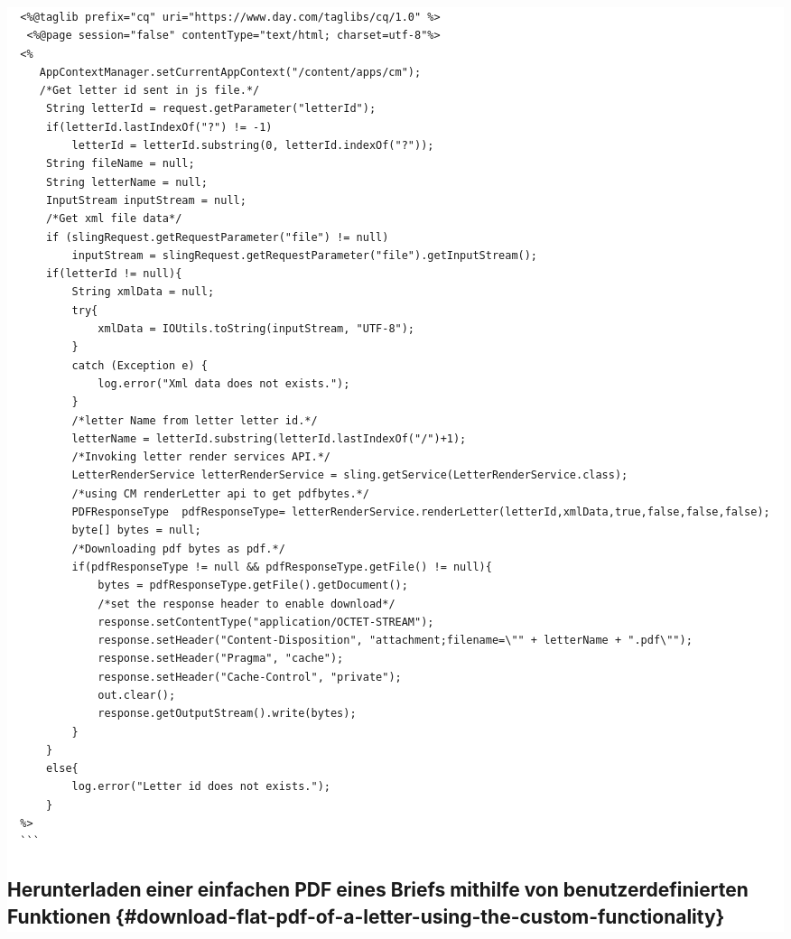       <%@taglib prefix="cq" uri="https://www.day.com/taglibs/cq/1.0" %>
       <%@page session="false" contentType="text/html; charset=utf-8"%>
      <%
         AppContextManager.setCurrentAppContext("/content/apps/cm");
         /*Get letter id sent in js file.*/
          String letterId = request.getParameter("letterId");
          if(letterId.lastIndexOf("?") != -1)
              letterId = letterId.substring(0, letterId.indexOf("?"));
          String fileName = null;
          String letterName = null;
          InputStream inputStream = null;
          /*Get xml file data*/
          if (slingRequest.getRequestParameter("file") != null)
              inputStream = slingRequest.getRequestParameter("file").getInputStream();
          if(letterId != null){
              String xmlData = null;
              try{
                  xmlData = IOUtils.toString(inputStream, "UTF-8");
              }
              catch (Exception e) {
                  log.error("Xml data does not exists.");
              }
              /*letter Name from letter letter id.*/
              letterName = letterId.substring(letterId.lastIndexOf("/")+1);
              /*Invoking letter render services API.*/
              LetterRenderService letterRenderService = sling.getService(LetterRenderService.class);
              /*using CM renderLetter api to get pdfbytes.*/
              PDFResponseType  pdfResponseType= letterRenderService.renderLetter(letterId,xmlData,true,false,false,false);
              byte[] bytes = null;
              /*Downloading pdf bytes as pdf.*/
              if(pdfResponseType != null && pdfResponseType.getFile() != null){
                  bytes = pdfResponseType.getFile().getDocument();
                  /*set the response header to enable download*/
                  response.setContentType("application/OCTET-STREAM");
                  response.setHeader("Content-Disposition", "attachment;filename=\"" + letterName + ".pdf\"");
                  response.setHeader("Pragma", "cache");
                  response.setHeader("Cache-Control", "private");
                  out.clear();
                  response.getOutputStream().write(bytes);
              }
          }
          else{
              log.error("Letter id does not exists.");
          }
      %>
      ```

## Herunterladen einer einfachen PDF eines Briefs mithilfe von benutzerdefinierten Funktionen {#download-flat-pdf-of-a-letter-using-the-custom-functionality}
